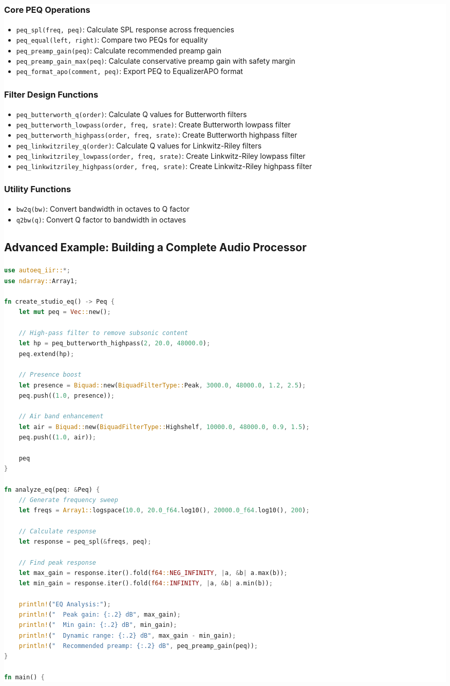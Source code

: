 ### Core PEQ Operations
- `peq_spl(freq, peq)`: Calculate SPL response across frequencies
- `peq_equal(left, right)`: Compare two PEQs for equality
- `peq_preamp_gain(peq)`: Calculate recommended preamp gain
- `peq_preamp_gain_max(peq)`: Calculate conservative preamp gain with safety margin
- `peq_format_apo(comment, peq)`: Export PEQ to EqualizerAPO format

### Filter Design Functions
- `peq_butterworth_q(order)`: Calculate Q values for Butterworth filters
- `peq_butterworth_lowpass(order, freq, srate)`: Create Butterworth lowpass filter
- `peq_butterworth_highpass(order, freq, srate)`: Create Butterworth highpass filter
- `peq_linkwitzriley_q(order)`: Calculate Q values for Linkwitz-Riley filters
- `peq_linkwitzriley_lowpass(order, freq, srate)`: Create Linkwitz-Riley lowpass filter
- `peq_linkwitzriley_highpass(order, freq, srate)`: Create Linkwitz-Riley highpass filter

### Utility Functions
- `bw2q(bw)`: Convert bandwidth in octaves to Q factor
- `q2bw(q)`: Convert Q factor to bandwidth in octaves

## Advanced Example: Building a Complete Audio Processor

```rust
use autoeq_iir::*;
use ndarray::Array1;

fn create_studio_eq() -> Peq {
    let mut peq = Vec::new();
    
    // High-pass filter to remove subsonic content
    let hp = peq_butterworth_highpass(2, 20.0, 48000.0);
    peq.extend(hp);
    
    // Presence boost
    let presence = Biquad::new(BiquadFilterType::Peak, 3000.0, 48000.0, 1.2, 2.5);
    peq.push((1.0, presence));
    
    // Air band enhancement
    let air = Biquad::new(BiquadFilterType::Highshelf, 10000.0, 48000.0, 0.9, 1.5);
    peq.push((1.0, air));
    
    peq
}

fn analyze_eq(peq: &Peq) {
    // Generate frequency sweep
    let freqs = Array1::logspace(10.0, 20.0_f64.log10(), 20000.0_f64.log10(), 200);
    
    // Calculate response
    let response = peq_spl(&freqs, peq);
    
    // Find peak response
    let max_gain = response.iter().fold(f64::NEG_INFINITY, |a, &b| a.max(b));
    let min_gain = response.iter().fold(f64::INFINITY, |a, &b| a.min(b));
    
    println!("EQ Analysis:");
    println!("  Peak gain: {:.2} dB", max_gain);
    println!("  Min gain: {:.2} dB", min_gain);
    println!("  Dynamic range: {:.2} dB", max_gain - min_gain);
    println!("  Recommended preamp: {:.2} dB", peq_preamp_gain(peq));
}

fn main() {
```